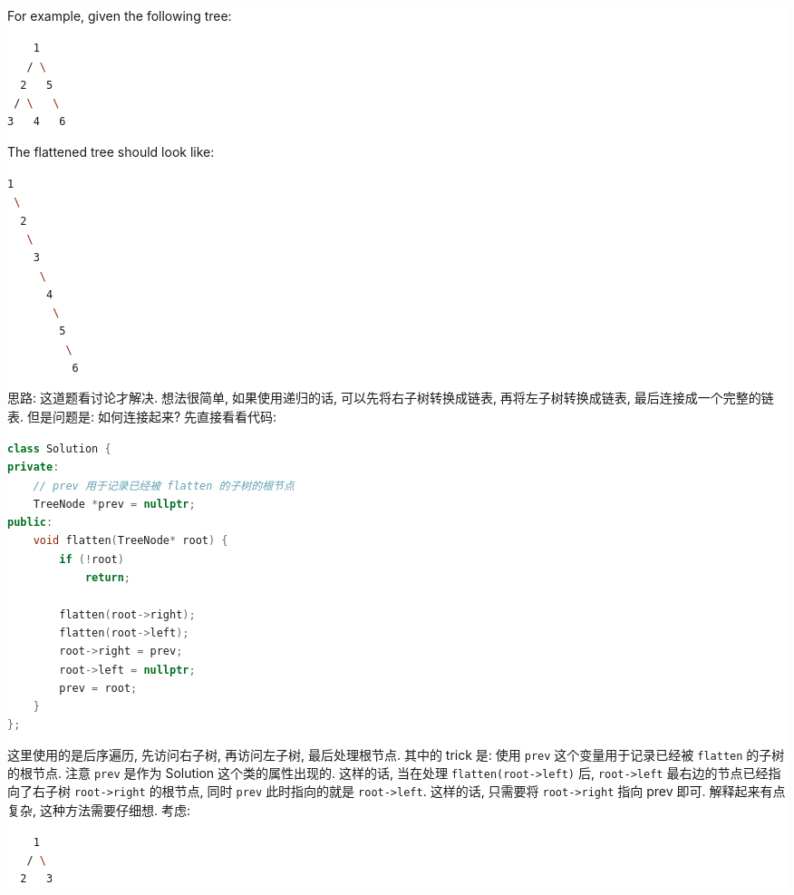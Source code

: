 For example, given the following tree:

```bash
    1
   / \
  2   5
 / \   \
3   4   6
```

The flattened tree should look like:

```bash
1
 \
  2
   \
    3
     \
      4
       \
        5
         \
          6
```



思路: 这道题看讨论才解决. 想法很简单, 如果使用递归的话, 可以先将右子树转换成链表, 再将左子树转换成链表, 最后连接成一个完整的链表. 但是问题是: 如何连接起来? 先直接看看代码:

```cpp
class Solution {
private:
    // prev 用于记录已经被 flatten 的子树的根节点
    TreeNode *prev = nullptr;
public:
    void flatten(TreeNode* root) {
        if (!root)
            return;
        
        flatten(root->right);
        flatten(root->left);
        root->right = prev;
        root->left = nullptr;
        prev = root;
    }
};
```

这里使用的是后序遍历, 先访问右子树, 再访问左子树, 最后处理根节点. 其中的 trick 是: 使用 `prev` 这个变量用于记录已经被 `flatten` 的子树的根节点. 注意 `prev` 是作为 Solution 这个类的属性出现的. 这样的话, 当在处理 `flatten(root->left)` 后, `root->left` 最右边的节点已经指向了右子树 `root->right` 的根节点, 同时 `prev` 此时指向的就是 `root->left`. 这样的话, 只需要将 `root->right` 指向 prev 即可. 解释起来有点复杂, 这种方法需要仔细想. 考虑:

```bash
    1
   / \
  2   3
```
